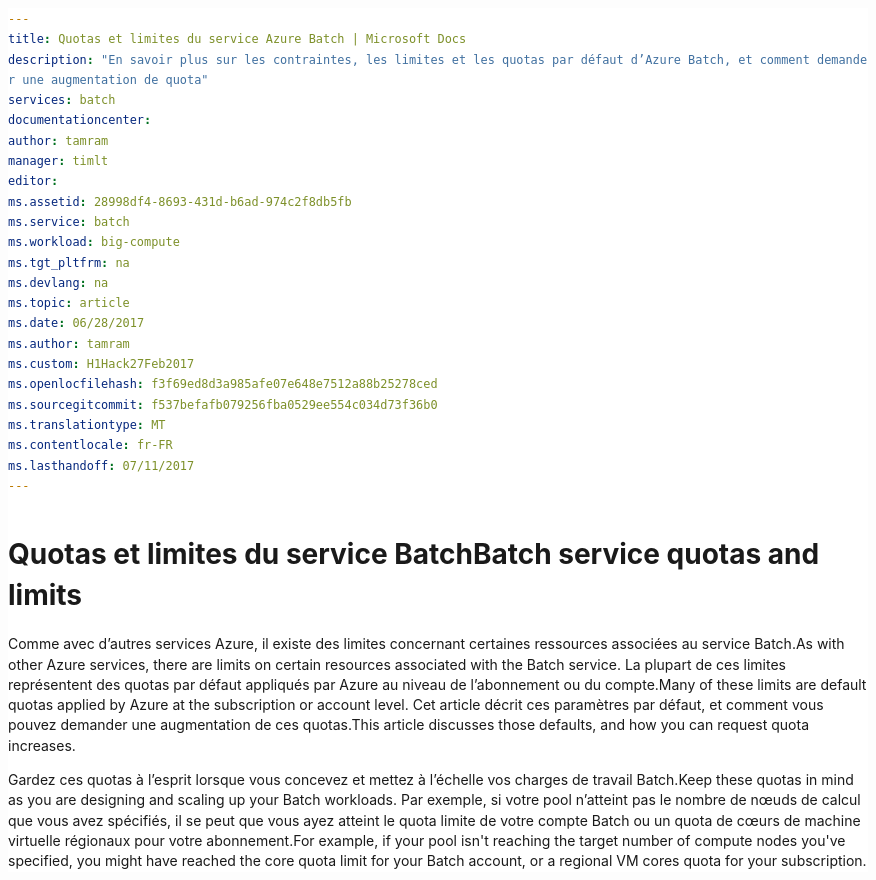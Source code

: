 ```yaml
---
title: Quotas et limites du service Azure Batch | Microsoft Docs
description: "En savoir plus sur les contraintes, les limites et les quotas par défaut d’Azure Batch, et comment demander une augmentation de quota"
services: batch
documentationcenter: 
author: tamram
manager: timlt
editor: 
ms.assetid: 28998df4-8693-431d-b6ad-974c2f8db5fb
ms.service: batch
ms.workload: big-compute
ms.tgt_pltfrm: na
ms.devlang: na
ms.topic: article
ms.date: 06/28/2017
ms.author: tamram
ms.custom: H1Hack27Feb2017
ms.openlocfilehash: f3f69ed8d3a985afe07e648e7512a88b25278ced
ms.sourcegitcommit: f537befafb079256fba0529ee554c034d73f36b0
ms.translationtype: MT
ms.contentlocale: fr-FR
ms.lasthandoff: 07/11/2017
---
```

# <a name="batch-service-quotas-and-limits"></a><span data-ttu-id="0cef7-103">Quotas et limites du service Batch</span><span class="sxs-lookup"><span data-stu-id="0cef7-103">Batch service quotas and limits</span></span>

<span data-ttu-id="0cef7-104">Comme avec d’autres services Azure, il existe des limites concernant certaines ressources associées au service Batch.</span><span class="sxs-lookup"><span data-stu-id="0cef7-104">As with other Azure services, there are limits on certain resources associated with the Batch service.</span></span> <span data-ttu-id="0cef7-105">La plupart de ces limites représentent des quotas par défaut appliqués par Azure au niveau de l’abonnement ou du compte.</span><span class="sxs-lookup"><span data-stu-id="0cef7-105">Many of these limits are default quotas applied by Azure at the subscription or account level.</span></span> <span data-ttu-id="0cef7-106">Cet article décrit ces paramètres par défaut, et comment vous pouvez demander une augmentation de ces quotas.</span><span class="sxs-lookup"><span data-stu-id="0cef7-106">This article discusses those defaults, and how you can request quota increases.</span></span>

<span data-ttu-id="0cef7-107">Gardez ces quotas à l’esprit lorsque vous concevez et mettez à l’échelle vos charges de travail Batch.</span><span class="sxs-lookup"><span data-stu-id="0cef7-107">Keep these quotas in mind as you are designing and scaling up your Batch workloads.</span></span> <span data-ttu-id="0cef7-108">Par exemple, si votre pool n’atteint pas le nombre de nœuds de calcul que vous avez spécifiés, il se peut que vous ayez atteint le quota limite de votre compte Batch ou un quota de cœurs de machine virtuelle régionaux pour votre abonnement.</span><span class="sxs-lookup"><span data-stu-id="0cef7-108">For example, if your pool isn't reaching the target number of compute nodes you've specified, you might have reached the core quota limit for your Batch account, or a regional VM cores quota for your subscription.</span></span>
